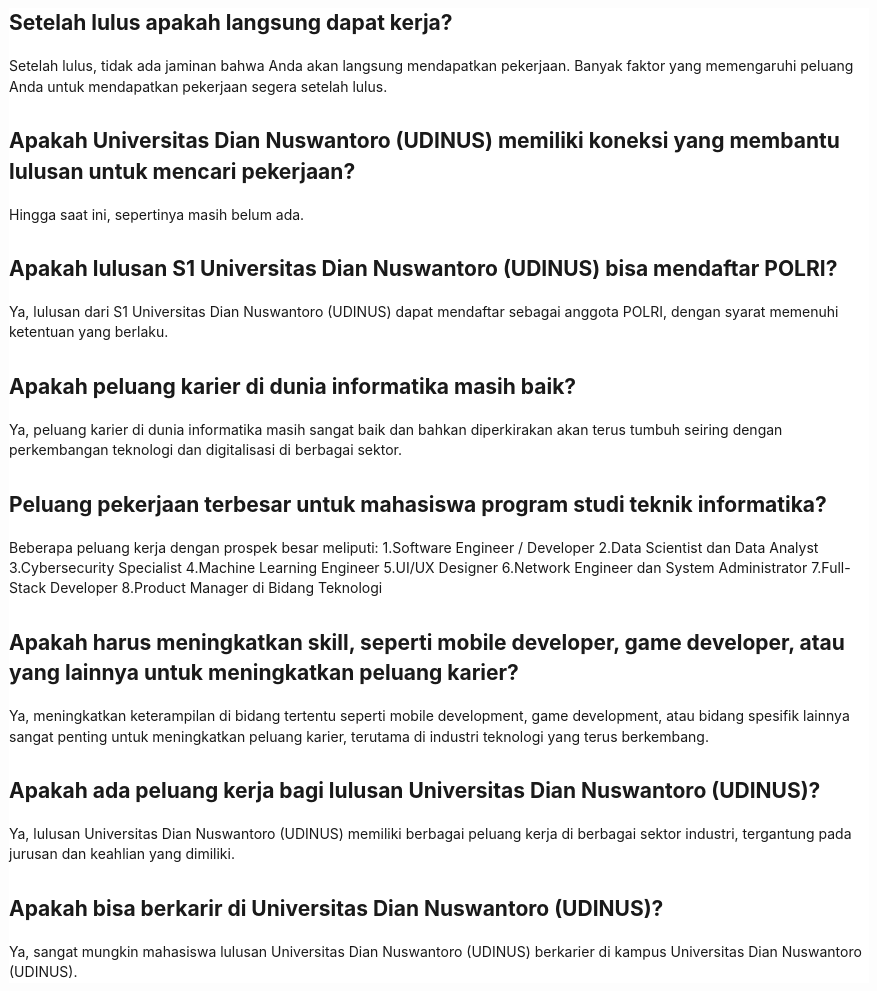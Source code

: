 ## Setelah lulus apakah langsung dapat kerja?
Setelah lulus, tidak ada jaminan bahwa Anda akan langsung mendapatkan pekerjaan. Banyak faktor yang memengaruhi peluang Anda untuk mendapatkan pekerjaan segera setelah lulus.

## Apakah Universitas Dian Nuswantoro (UDINUS) memiliki koneksi yang membantu lulusan untuk mencari pekerjaan?
Hingga saat ini, sepertinya masih belum ada.

## Apakah lulusan S1 Universitas Dian Nuswantoro (UDINUS) bisa mendaftar POLRI?
Ya, lulusan dari S1 Universitas Dian Nuswantoro (UDINUS) dapat mendaftar sebagai anggota POLRI, dengan syarat memenuhi ketentuan yang berlaku.

## Apakah peluang karier di dunia informatika masih baik?
Ya, peluang karier di dunia informatika masih sangat baik dan bahkan diperkirakan akan terus tumbuh seiring dengan perkembangan teknologi dan digitalisasi di berbagai sektor.

## Peluang pekerjaan terbesar untuk mahasiswa program studi teknik informatika?
Beberapa peluang kerja dengan prospek besar meliputi:
1.Software Engineer / Developer
2.Data Scientist dan Data Analyst
3.Cybersecurity Specialist
4.Machine Learning Engineer
5.UI/UX Designer
6.Network Engineer dan System Administrator
7.Full-Stack Developer
8.Product Manager di Bidang Teknologi

## Apakah harus meningkatkan skill, seperti mobile developer, game developer, atau yang lainnya untuk meningkatkan peluang karier?
Ya, meningkatkan keterampilan di bidang tertentu seperti mobile development, game development, atau bidang spesifik lainnya sangat penting untuk meningkatkan peluang karier, terutama di industri teknologi yang terus berkembang.

## Apakah ada peluang kerja bagi lulusan Universitas Dian Nuswantoro (UDINUS)?
Ya, lulusan Universitas Dian Nuswantoro (UDINUS) memiliki berbagai peluang kerja di berbagai sektor industri, tergantung pada jurusan dan keahlian yang dimiliki.

## Apakah bisa berkarir di Universitas Dian Nuswantoro (UDINUS)?
Ya, sangat mungkin mahasiswa lulusan Universitas Dian Nuswantoro (UDINUS) berkarier di kampus Universitas Dian Nuswantoro (UDINUS).
